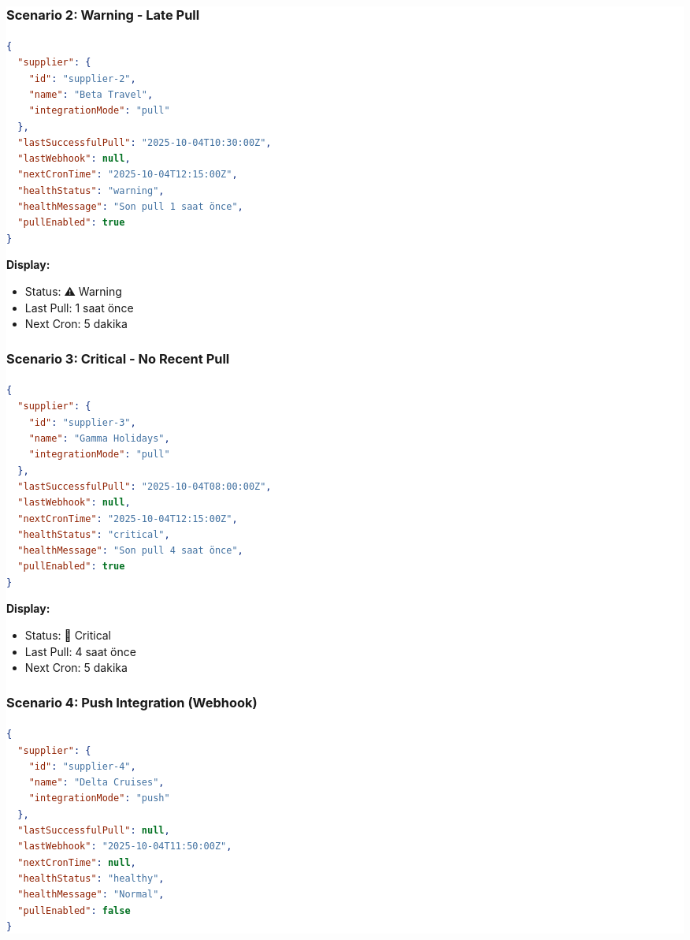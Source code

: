 ### Scenario 2: Warning - Late Pull

```json
{
  "supplier": {
    "id": "supplier-2",
    "name": "Beta Travel",
    "integrationMode": "pull"
  },
  "lastSuccessfulPull": "2025-10-04T10:30:00Z",
  "lastWebhook": null,
  "nextCronTime": "2025-10-04T12:15:00Z",
  "healthStatus": "warning",
  "healthMessage": "Son pull 1 saat önce",
  "pullEnabled": true
}
```

**Display:**
- Status: ⚠️ Warning
- Last Pull: 1 saat önce
- Next Cron: 5 dakika

### Scenario 3: Critical - No Recent Pull

```json
{
  "supplier": {
    "id": "supplier-3",
    "name": "Gamma Holidays",
    "integrationMode": "pull"
  },
  "lastSuccessfulPull": "2025-10-04T08:00:00Z",
  "lastWebhook": null,
  "nextCronTime": "2025-10-04T12:15:00Z",
  "healthStatus": "critical",
  "healthMessage": "Son pull 4 saat önce",
  "pullEnabled": true
}
```

**Display:**
- Status: 🚨 Critical
- Last Pull: 4 saat önce
- Next Cron: 5 dakika

### Scenario 4: Push Integration (Webhook)

```json
{
  "supplier": {
    "id": "supplier-4",
    "name": "Delta Cruises",
    "integrationMode": "push"
  },
  "lastSuccessfulPull": null,
  "lastWebhook": "2025-10-04T11:50:00Z",
  "nextCronTime": null,
  "healthStatus": "healthy",
  "healthMessage": "Normal",
  "pullEnabled": false
}
```
